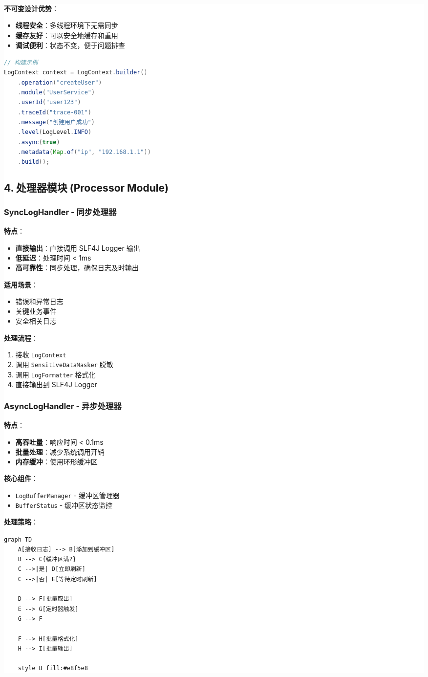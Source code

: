 **不可变设计优势**：
- **线程安全**：多线程环境下无需同步
- **缓存友好**：可以安全地缓存和重用
- **调试便利**：状态不变，便于问题排查

```java
// 构建示例
LogContext context = LogContext.builder()
    .operation("createUser")
    .module("UserService")  
    .userId("user123")
    .traceId("trace-001")
    .message("创建用户成功")
    .level(LogLevel.INFO)
    .async(true)
    .metadata(Map.of("ip", "192.168.1.1"))
    .build();
```

## 4. 处理器模块 (Processor Module)

### SyncLogHandler - 同步处理器

**特点**：
- **直接输出**：直接调用 SLF4J Logger 输出
- **低延迟**：处理时间 < 1ms
- **高可靠性**：同步处理，确保日志及时输出

**适用场景**：
- 错误和异常日志
- 关键业务事件
- 安全相关日志

**处理流程**：
1. 接收 `LogContext` 
2. 调用 `SensitiveDataMasker` 脱敏
3. 调用 `LogFormatter` 格式化
4. 直接输出到 SLF4J Logger

### AsyncLogHandler - 异步处理器

**特点**：
- **高吞吐量**：响应时间 < 0.1ms
- **批量处理**：减少系统调用开销
- **内存缓冲**：使用环形缓冲区

**核心组件**：
- `LogBufferManager` - 缓冲区管理器
- `BufferStatus` - 缓冲区状态监控

**处理策略**：
```mermaid
graph TD
    A[接收日志] --> B[添加到缓冲区]
    B --> C{缓冲区满?}
    C -->|是| D[立即刷新]
    C -->|否| E[等待定时刷新]
    
    D --> F[批量取出]
    E --> G[定时器触发]
    G --> F
    
    F --> H[批量格式化]
    H --> I[批量输出]
    
    style B fill:#e8f5e8
```